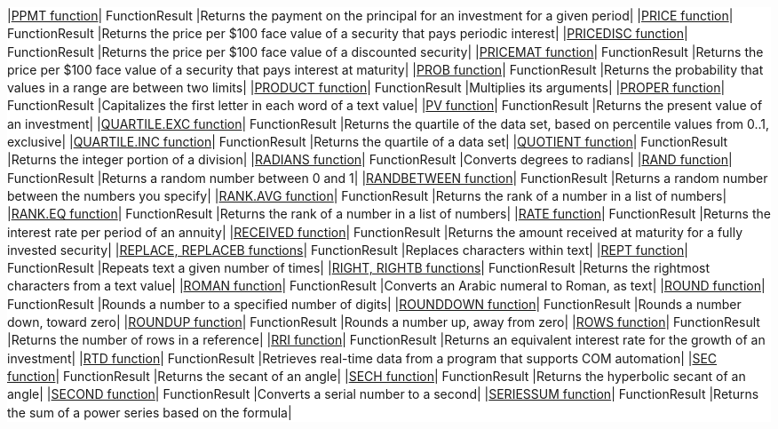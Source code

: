 |[PPMT function](https://support.office.com/en-us/article/PPMT-function-c370d9e3-7749-4ca4-beea-b06c6ac95e1b)| FunctionResult |Returns the payment on the principal for an investment for a given period|
|[PRICE function](https://support.office.com/en-us/article/PRICE-function-3ea9deac-8dfa-436f-a7c8-17ea02c21b0a)| FunctionResult |Returns the price per $100 face value of a security that pays periodic interest|
|[PRICEDISC function](https://support.office.com/en-us/article/PRICEDISC-function-d06ad7c1-380e-4be7-9fd9-75e3079acfd3)| FunctionResult |Returns the price per $100 face value of a discounted security|
|[PRICEMAT function](https://support.office.com/en-us/article/PRICEMAT-function-52c3b4da-bc7e-476a-989f-a95f675cae77)| FunctionResult |Returns the price per $100 face value of a security that pays interest at maturity|
|[PROB function](https://support.office.com/en-us/article/PROB-function-9ac30561-c81c-4259-8253-34f0a238fc49)| FunctionResult |Returns the probability that values in a range are between two limits|
|[PRODUCT function](https://support.office.com/en-us/article/PRODUCT-function-8e6b5b24-90ee-4650-aeec-80982a0512ce)| FunctionResult |Multiplies its arguments|
|[PROPER function](https://support.office.com/en-us/article/PROPER-function-52a5a283-e8b2-49be-8506-b2887b889f94)| FunctionResult |Capitalizes the first letter in each word of a text value|
|[PV function](https://support.office.com/en-us/article/PV-function-23879d31-0e02-4321-be01-da16e8168cbd)| FunctionResult |Returns the present value of an investment|
|[QUARTILE.EXC function](https://support.office.com/en-us/article/QUARTILEEXC-function-5a355b7a-840b-4a01-b0f1-f538c2864cad)| FunctionResult |Returns the quartile of the data set, based on percentile values from 0..1, exclusive|
|[QUARTILE.INC function](https://support.office.com/en-us/article/QUARTILEINC-function-1bbacc80-5075-42f1-aed6-47d735c4819d)| FunctionResult |Returns the quartile of a data set|
|[QUOTIENT function](https://support.office.com/en-us/article/QUOTIENT-function-9f7bf099-2a18-4282-8fa4-65290cc99dee)| FunctionResult |Returns the integer portion of a division|
|[RADIANS function](https://support.office.com/en-us/article/RADIANS-function-ac409508-3d48-45f5-ac02-1497c92de5bf)| FunctionResult |Converts degrees to radians|
|[RAND function](https://support.office.com/en-us/article/RAND-function-4cbfa695-8869-4788-8d90-021ea9f5be73)| FunctionResult |Returns a random number between 0 and 1|
|[RANDBETWEEN function](https://support.office.com/en-us/article/RANDBETWEEN-function-4cc7f0d1-87dc-4eb7-987f-a469ab381685)| FunctionResult |Returns a random number between the numbers you specify|
|[RANK.AVG function](https://support.office.com/en-us/article/RANKAVG-function-bd406a6f-eb38-4d73-aa8e-6d1c3c72e83a)| FunctionResult |Returns the rank of a number in a list of numbers|
|[RANK.EQ function](https://support.office.com/en-us/article/RANKEQ-function-284858ce-8ef6-450e-b662-26245be04a40)| FunctionResult |Returns the rank of a number in a list of numbers|
|[RATE function](https://support.office.com/en-us/article/RATE-function-9f665657-4a7e-4bb7-a030-83fc59e748ce)| FunctionResult |Returns the interest rate per period of an annuity|
|[RECEIVED function](https://support.office.com/en-us/article/RECEIVED-function-7a3f8b93-6611-4f81-8576-828312c9b5e5)| FunctionResult |Returns the amount received at maturity for a fully invested security|
|[REPLACE, REPLACEB functions](https://support.office.com/en-us/article/REPLACE-REPLACEB-functions-8d799074-2425-4a8a-84bc-82472868878a)| FunctionResult |Replaces characters within text|
|[REPT function](https://support.office.com/en-us/article/REPT-function-04c4d778-e712-43b4-9c15-d656582bb061)| FunctionResult |Repeats text a given number of times|
|[RIGHT, RIGHTB functions](https://support.office.com/en-us/article/RIGHT-RIGHTB-functions-240267ee-9afa-4639-a02b-f19e1786cf2f)| FunctionResult |Returns the rightmost characters from a text value|
|[ROMAN function](https://support.office.com/en-us/article/ROMAN-function-d6b0b99e-de46-4704-a518-b45a0f8b56f5)| FunctionResult |Converts an Arabic numeral to Roman, as text|
|[ROUND function](https://support.office.com/en-us/article/ROUND-function-c018c5d8-40fb-4053-90b1-b3e7f61a213c)| FunctionResult |Rounds a number to a specified number of digits|
|[ROUNDDOWN function](https://support.office.com/en-us/article/ROUNDDOWN-function-2ec94c73-241f-4b01-8c6f-17e6d7968f53)| FunctionResult |Rounds a number down, toward zero|
|[ROUNDUP function](https://support.office.com/en-us/article/ROUNDUP-function-f8bc9b23-e795-47db-8703-db171d0c42a7)| FunctionResult |Rounds a number up, away from zero|
|[ROWS function](https://support.office.com/en-us/article/ROWS-function-b592593e-3fc2-47f2-bec1-bda493811597)| FunctionResult |Returns the number of rows in a reference|
|[RRI function](https://support.office.com/en-us/article/RRI-function-6f5822d8-7ef1-4233-944c-79e8172930f4)| FunctionResult |Returns an equivalent interest rate for the growth of an investment|
|[RTD function](https://support.office.com/en-us/article/RTD-function-e0cc001a-56f0-470a-9b19-9455dc0eb593)| FunctionResult |Retrieves real-time data from a program that supports COM automation|
|[SEC function](https://support.office.com/en-us/article/SEC-function-ff224717-9c87-4170-9b58-d069ced6d5f7)| FunctionResult |Returns the secant of an angle|
|[SECH function](https://support.office.com/en-us/article/SECH-function-e05a789f-5ff7-4d7f-984a-5edb9b09556f)| FunctionResult |Returns the hyperbolic secant of an angle|
|[SECOND function](https://support.office.com/en-us/article/SECOND-function-740d1cfc-553c-4099-b668-80eaa24e8af1)| FunctionResult |Converts a serial number to a second|
|[SERIESSUM function](https://support.office.com/en-us/article/SERIESSUM-function-a3ab25b5-1093-4f5b-b084-96c49087f637)| FunctionResult |Returns the sum of a power series based on the formula|